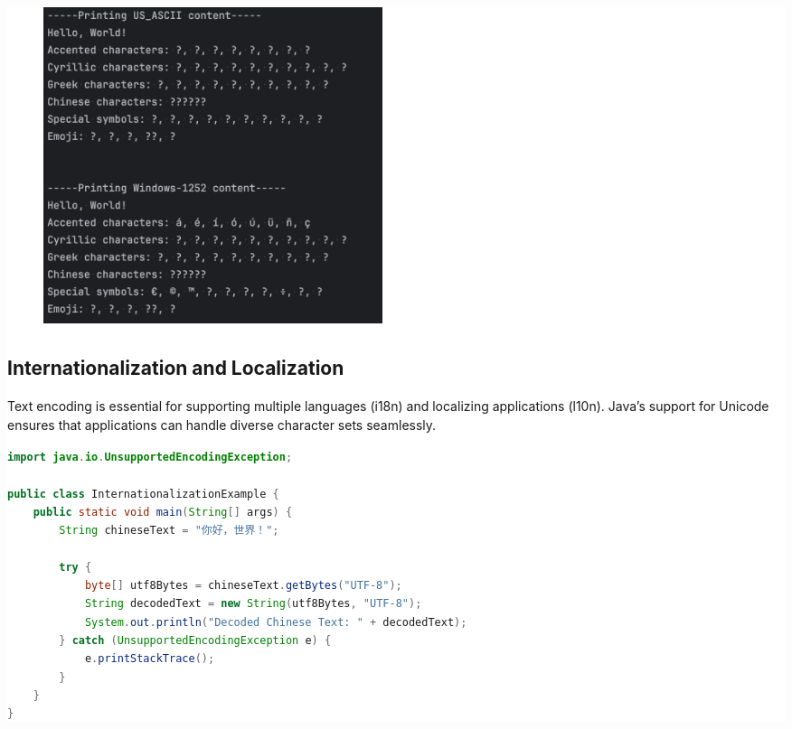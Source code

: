 <figure><img src="../../../../.gitbook/assets/image (424).png" alt="" width="375"><figcaption></figcaption></figure></div>

## Internationalization and Localization

Text encoding is essential for supporting multiple languages (i18n) and localizing applications (l10n). Java’s support for Unicode ensures that applications can handle diverse character sets seamlessly.

```java
import java.io.UnsupportedEncodingException;

public class InternationalizationExample {
    public static void main(String[] args) {
        String chineseText = "你好，世界！";

        try {
            byte[] utf8Bytes = chineseText.getBytes("UTF-8");
            String decodedText = new String(utf8Bytes, "UTF-8");
            System.out.println("Decoded Chinese Text: " + decodedText);
        } catch (UnsupportedEncodingException e) {
            e.printStackTrace();
        }
    }
}
```